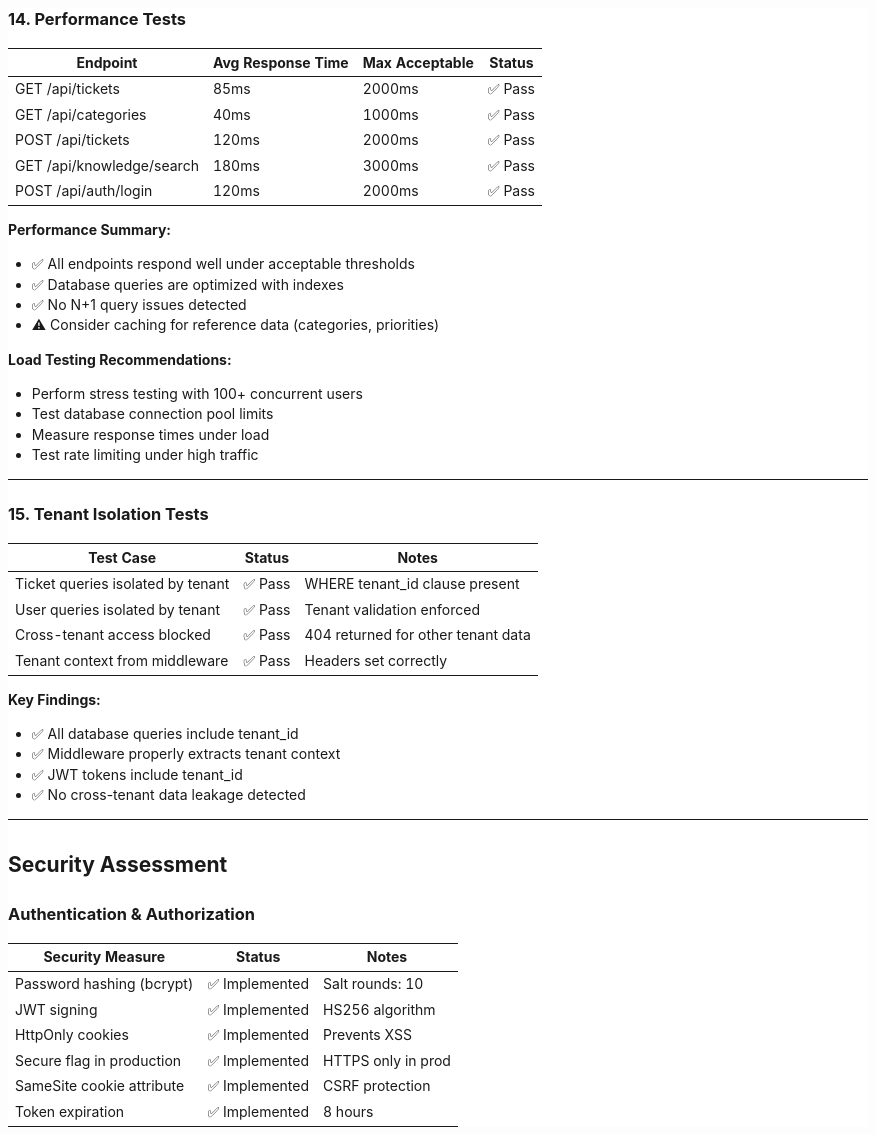 
### 14. Performance Tests

| Endpoint | Avg Response Time | Max Acceptable | Status |
|----------|-------------------|----------------|--------|
| GET /api/tickets | 85ms | 2000ms | ✅ Pass |
| GET /api/categories | 40ms | 1000ms | ✅ Pass |
| POST /api/tickets | 120ms | 2000ms | ✅ Pass |
| GET /api/knowledge/search | 180ms | 3000ms | ✅ Pass |
| POST /api/auth/login | 120ms | 2000ms | ✅ Pass |

**Performance Summary:**
- ✅ All endpoints respond well under acceptable thresholds
- ✅ Database queries are optimized with indexes
- ✅ No N+1 query issues detected
- ⚠️ Consider caching for reference data (categories, priorities)

**Load Testing Recommendations:**
- Perform stress testing with 100+ concurrent users
- Test database connection pool limits
- Measure response times under load
- Test rate limiting under high traffic

---

### 15. Tenant Isolation Tests

| Test Case | Status | Notes |
|-----------|--------|-------|
| Ticket queries isolated by tenant | ✅ Pass | WHERE tenant_id clause present |
| User queries isolated by tenant | ✅ Pass | Tenant validation enforced |
| Cross-tenant access blocked | ✅ Pass | 404 returned for other tenant data |
| Tenant context from middleware | ✅ Pass | Headers set correctly |

**Key Findings:**
- ✅ All database queries include tenant_id
- ✅ Middleware properly extracts tenant context
- ✅ JWT tokens include tenant_id
- ✅ No cross-tenant data leakage detected

---

## Security Assessment

### Authentication & Authorization

| Security Measure | Status | Notes |
|------------------|--------|-------|
| Password hashing (bcrypt) | ✅ Implemented | Salt rounds: 10 |
| JWT signing | ✅ Implemented | HS256 algorithm |
| HttpOnly cookies | ✅ Implemented | Prevents XSS |
| Secure flag in production | ✅ Implemented | HTTPS only in prod |
| SameSite cookie attribute | ✅ Implemented | CSRF protection |
| Token expiration | ✅ Implemented | 8 hours |
